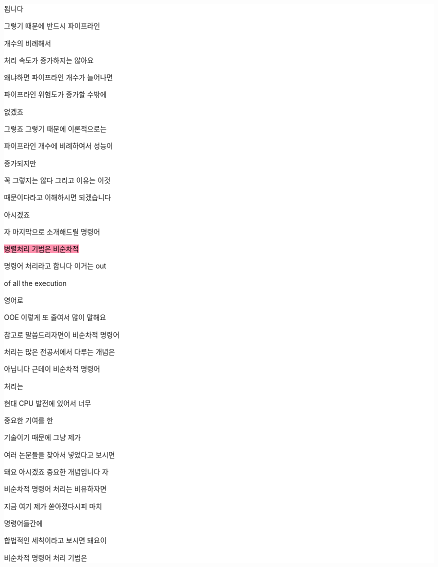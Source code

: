 됩니다</mark>

그렇기 때문에 반드시 파이프라인

개수의 비례해서

처리 속도가 증가하지는 않아요

왜냐하면 파이프라인 개수가 늘어나면

파이프라인 위험도가 증가할 수밖에

없겠죠

그렇죠 그렇기 때문에 이론적으로는

파이프라인 개수에 비례하여서 성능이

증가되지만

꼭 그렇지는 않다 그리고 이유는 이것

때문이다라고 이해하시면 되겠습니다

아시겠죠

자 마지막으로 소개해드릴 명령어

<mark style="background: #FF5582A6;">병렬처리 기법은 비순차적

명령어 처리라고 합니다 이거는 out

of all the execution

영어로

OOE</mark> 이렇게 또 줄여서 많이 말해요

참고로 말씀드리자면이 비순차적 명령어

처리는 많은 전공서에서 다루는 개념은

아닙니다 근데이 비순차적 명령어

처리는

현대 CPU 발전에 있어서 너무

중요한 기여를 한

기술이기 때문에 그냥 제가

여러 논문들을 찾아서 넣었다고 보시면

돼요 아시겠죠 중요한 개념입니다 자

비순차적 명령어 처리는 비유하자면

지금 여기 제가 쏟아졌다시피 마치

명령어들간에

합법적인 세칙이라고 보시면 돼요이

비순차적 명령어 처리 기법은
